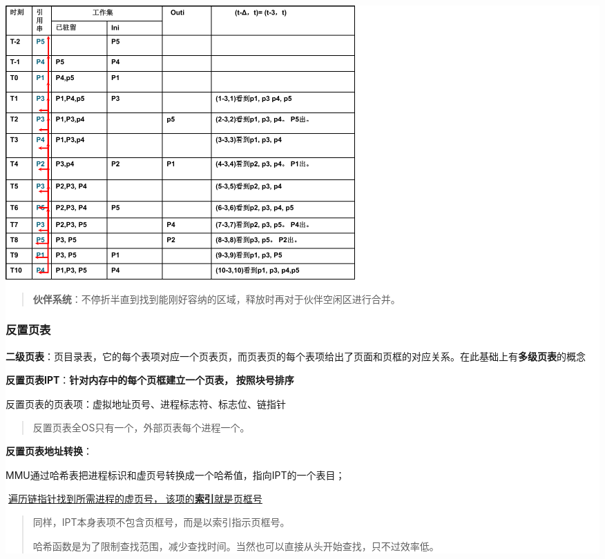 ​	<img src="./assets/QQ截图20250529214101.png" style="zoom:50%;" />

>  **伙伴系统**：不停折半直到找到能刚好容纳的区域，释放时再对于伙伴空闲区进行合并。

### 反置页表

**二级页表**：页目录表，它的每个表项对应一个页表页，而页表页的每个表项给出了页面和页框的对应关系。在此基础上有**多级页表**的概念

**反置页表IPT**：**针对内存中的每个页框建立一个页表， 按照块号排序**

反置页表的页表项：虚拟地址页号、进程标志符、标志位、链指针

>  反置页表全OS只有一个，外部页表每个进程一个。

**反置页表地址转换**：

​	MMU通过哈希表把进程标识和虚页号转换成一个哈希值，指向IPT的一个表目；

​	<u>遍历链指针找到所需进程的虚页号， 该项的**索引**就是页框号</u>

> 同样，IPT本身表项不包含页框号，而是以索引指示页框号。
>
> 哈希函数是为了限制查找范围，减少查找时间。当然也可以直接从头开始查找，只不过效率低。
